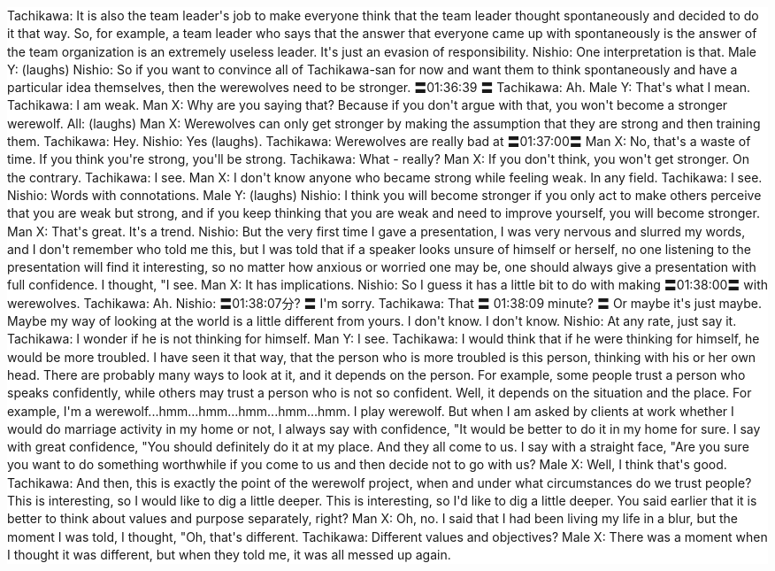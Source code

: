 Tachikawa: It is also the team leader's job to make everyone think that the team leader thought spontaneously and decided to do it that way. So, for example, a team leader who says that the answer that everyone came up with spontaneously is the answer of the team organization is an extremely useless leader. It's just an evasion of responsibility.
Nishio: One interpretation is that.
Male Y: (laughs)
Nishio: So if you want to convince all of Tachikawa-san for now and want them to think spontaneously and have a particular idea themselves, then the werewolves need to be stronger. 〓01:36:39 〓
Tachikawa: Ah.
Male Y: That's what I mean.
Tachikawa: I am weak.
Man X: Why are you saying that? Because if you don't argue with that, you won't become a stronger werewolf.
All: (laughs)
Man X: Werewolves can only get stronger by making the assumption that they are strong and then training them.
Tachikawa: Hey.
Nishio: Yes (laughs).
Tachikawa: Werewolves are really bad at 〓01:37:00〓
Man X: No, that's a waste of time. If you think you're strong, you'll be strong.
Tachikawa: What - really?
Man X: If you don't think, you won't get stronger. On the contrary.
Tachikawa: I see.
Man X: I don't know anyone who became strong while feeling weak. In any field.
Tachikawa: I see.
Nishio: Words with connotations.
Male Y: (laughs)
Nishio: I think you will become stronger if you only act to make others perceive that you are weak but strong, and if you keep thinking that you are weak and need to improve yourself, you will become stronger.
Man X: That's great. It's a trend.
Nishio: But the very first time I gave a presentation, I was very nervous and slurred my words, and I don't remember who told me this, but I was told that if a speaker looks unsure of himself or herself, no one listening to the presentation will find it interesting, so no matter how anxious or worried one may be, one should always give a presentation with full confidence. I thought, "I see.
Man X: It has implications.
Nishio: So I guess it has a little bit to do with making 〓01:38:00〓 with werewolves.
Tachikawa: Ah.
Nishio: 〓01:38:07分? 〓 I'm sorry.
Tachikawa: That 〓 01:38:09 minute? 〓 Or maybe it's just maybe. Maybe my way of looking at the world is a little different from yours. I don't know. I don't know.
Nishio: At any rate, just say it.
Tachikawa: I wonder if he is not thinking for himself.
Man Y: I see.
Tachikawa: I would think that if he were thinking for himself, he would be more troubled. I have seen it that way, that the person who is more troubled is this person, thinking with his or her own head. There are probably many ways to look at it, and it depends on the person. For example, some people trust a person who speaks confidently, while others may trust a person who is not so confident. Well, it depends on the situation and the place. For example, I'm a werewolf...hmm...hmm...hmm...hmm...hmm. I play werewolf. But when I am asked by clients at work whether I would do marriage activity in my home or not, I always say with confidence, "It would be better to do it in my home for sure. I say with great confidence, "You should definitely do it at my place. And they all come to us. I say with a straight face, "Are you sure you want to do something worthwhile if you come to us and then decide not to go with us?
Male X: Well, I think that's good.
Tachikawa: And then, this is exactly the point of the werewolf project, when and under what circumstances do we trust people? This is interesting, so I would like to dig a little deeper. This is interesting, so I'd like to dig a little deeper. You said earlier that it is better to think about values and purpose separately, right?
Man X: Oh, no. I said that I had been living my life in a blur, but the moment I was told, I thought, "Oh, that's different.
Tachikawa: Different values and objectives?
Male X: There was a moment when I thought it was different, but when they told me, it was all messed up again.